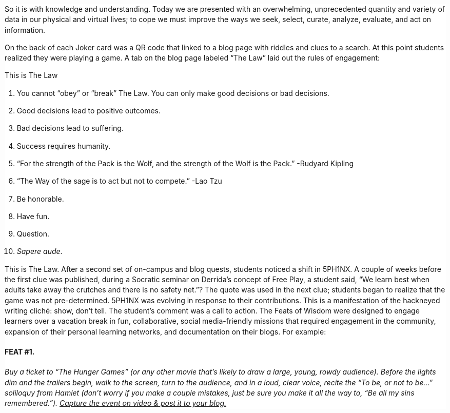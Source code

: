 So it is with knowledge and understanding. Today we are presented with
an overwhelming, unprecedented quantity and variety of data in our
physical and virtual lives; to cope we must improve the ways we seek,
select, curate, analyze, evaluate, and act on information.

On the back of each Joker card was a QR code that linked to a blog page
with riddles and clues to a search. At this point students realized they
were playing a game. A tab on the blog page labeled “The Law” laid out
the rules of engagement:

This is The Law


1.  You cannot “obey” or “break” The Law. You can only make good
    decisions or bad decisions.

2.  Good decisions lead to positive outcomes.

3.  Bad decisions lead to suffering.

4.  Success requires humanity.

5.  “For the strength of the Pack is the Wolf, and the strength of the
    Wolf is the Pack.” -Rudyard Kipling

6.  “The Way of the sage is to act but not to compete.” -Lao Tzu

7.  Be honorable.

8.  Have fun.

9.  Question.

10. *Sapere aude*.

This is The Law. After a second set of on-campus and blog quests,
students noticed a shift in 5PH1NX. A couple of weeks before the first
clue was published, during a Socratic seminar on Derrida’s concept of
Free Play, a student said, “We learn best when adults take away the
crutches and there is no safety net.”? The quote was used in the next
clue; students began to realize that the game was not pre-determined.
5PH1NX was evolving in response to their contributions. This is a
manifestation of the hackneyed writing cliché: show, don’t tell. The
student’s comment was a call to action. The Feats of Wisdom were
designed to engage learners over a vacation break in fun, collaborative,
social media-friendly missions that required engagement in the
community, expansion of their personal learning networks, and
documentation on their blogs. For example:

#### FEAT \#1.

*Buy a ticket to “The Hunger Games” (or any other movie that’s likely to
draw a large, young, rowdy audience). Before the lights dim and the
trailers begin, walk to the screen, turn to the audience, and in a loud,
clear voice, recite the “To be, or not to be…” soliloquy from Hamlet
(don’t worry if you make a couple mistakes, just be sure you make it all
the way to, “Be all my sins remembered.”). [Capture the event on video &
post it to your
blog.](http://alarhsenglitcomp.blogspot.com/2012/12/feats-of-wisdom-1_15.html)*
